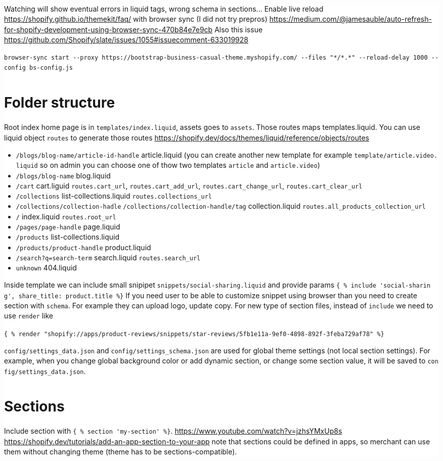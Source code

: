 Watching will show eventual errors in liquid tags, wrong schema in sections...
Enable live reload https://shopify.github.io/themekit/faq/ with browser sync (I
did not try prepros)
https://medium.com/@jamesauble/auto-refresh-for-shopify-development-using-browser-sync-470b84e7e9cb
Also this issue https://github.com/Shopify/slate/issues/1055#issuecomment-633019928
```
browser-sync start --proxy https://bootstrap-business-casual-theme.myshopify.com/ --files "*/*.*" --reload-delay 1000 --config bs-config.js
```

# Folder structure

Root index home page is in `templates/index.liquid`, assets goes to `assets`.
Those routes maps templates.liquid. You can use liquid object `routes` to
generate those routes https://shopify.dev/docs/themes/liquid/reference/objects/routes
* `/blogs/blog-name/article-id-handle` article.liquid (you can create another
  new template for example `template/article.video.liquid` so on admin you can
  choose one of thow two templates `article` and `article.video`)
* `/blogs/blog-name` blog.liquid
* `/cart` cart.liguid `routes.cart_url`, `routes.cart_add_url`,
  `routes.cart_change_url`, `routes.cart_clear_url`
* `/collections` list-collections.liquid `routes.collections_url`
* `/collections/collection-hadle` `/collections/collection-handle/tag`
  collection.liquid `routes.all_products_collection_url`
* `/` index.liquid `routes.root_url`
* `/pages/page-handle` page.liquid
* `/products` list-collections.liquid
* `/products/product-handle` product.liquid
* `/search?q=search-term` search.liquid `routes.search_url`
* `unknown` 404.liquid

Inside template we can include small snipipet `snippets/social-sharing.liquid`
and provide params `{ % include 'social-sharing', share_title: product.title %}`
If you need user to be able to customize snippet using browser than you need to
create section with `schema`. For example they can upload logo, update copy.
For new type of section files, instead of `include` we need to use `render` like
```
{ % render "shopify://apps/product-reviews/snippets/star-reviews/5fb1e11a-9ef0-4898-892f-3feba729af78" %}
```

`config/settings_data.json` and `config/settings_schema.json` are used for
global theme settings (not local section settings). For example, when you change
global background color or add dynamic section, or change some section value, it
will be saved to `config/settings_data.json`.


# Sections

Include section with `{ % section 'my-section' %}`.
https://www.youtube.com/watch?v=jzhsYMxUp8s
https://shopify.dev/tutorials/add-an-app-section-to-your-app note that sections
could be defined in apps, so merchant can use them without changing theme (theme
has to be sections-compatible).
